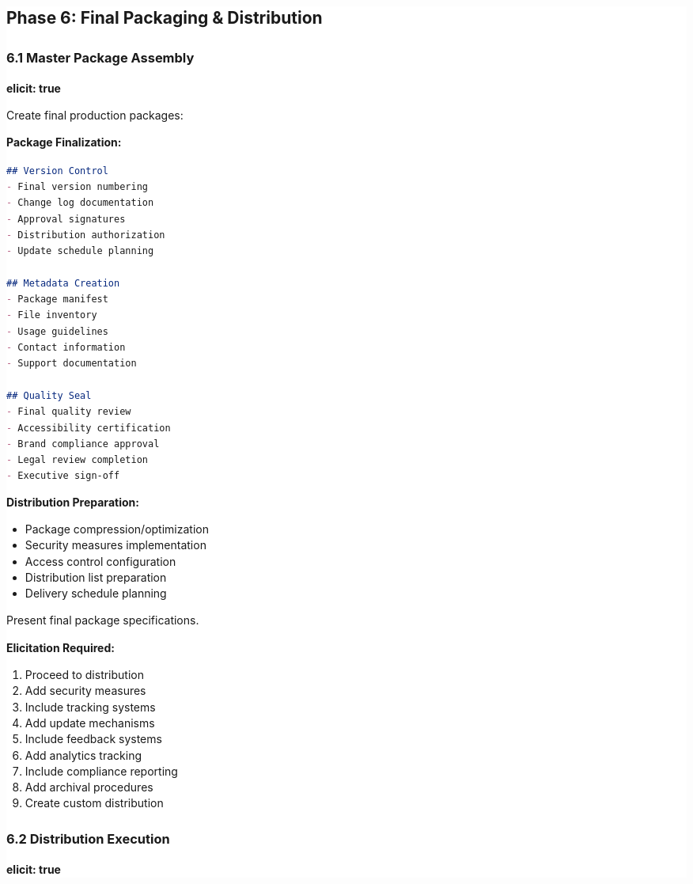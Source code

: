 ## Phase 6: Final Packaging & Distribution

### 6.1 Master Package Assembly
**elicit: true**

Create final production packages:

**Package Finalization:**
```markdown
## Version Control
- Final version numbering
- Change log documentation
- Approval signatures
- Distribution authorization
- Update schedule planning

## Metadata Creation
- Package manifest
- File inventory
- Usage guidelines
- Contact information
- Support documentation

## Quality Seal
- Final quality review
- Accessibility certification
- Brand compliance approval
- Legal review completion
- Executive sign-off
```

**Distribution Preparation:**
- Package compression/optimization
- Security measures implementation
- Access control configuration
- Distribution list preparation
- Delivery schedule planning

Present final package specifications.

**Elicitation Required:**
1. Proceed to distribution
2. Add security measures
3. Include tracking systems
4. Add update mechanisms
5. Include feedback systems
6. Add analytics tracking
7. Include compliance reporting
8. Add archival procedures
9. Create custom distribution

### 6.2 Distribution Execution
**elicit: true**

